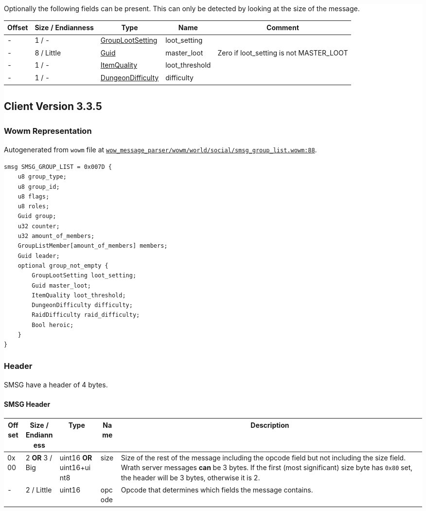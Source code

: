 Optionally the following fields can be present. This can only be detected by looking at the size of the message.

| Offset | Size / Endianness | Type | Name | Comment |
| ------ | ----------------- | ---- | ---- | ------- |
| - | 1 / - | [GroupLootSetting](grouplootsetting.md) | loot_setting |  |
| - | 8 / Little | [Guid](../types/packed-guid.md) | master_loot | Zero if loot_setting is not MASTER_LOOT |
| - | 1 / - | [ItemQuality](itemquality.md) | loot_threshold |  |
| - | 1 / - | [DungeonDifficulty](dungeondifficulty.md) | difficulty |  |

## Client Version 3.3.5

### Wowm Representation

Autogenerated from `wowm` file at [`wow_message_parser/wowm/world/social/smsg_group_list.wowm:88`](https://github.com/gtker/wow_messages/tree/main/wow_message_parser/wowm/world/social/smsg_group_list.wowm#L88).
```rust,ignore
smsg SMSG_GROUP_LIST = 0x007D {
    u8 group_type;
    u8 group_id;
    u8 flags;
    u8 roles;
    Guid group;
    u32 counter;
    u32 amount_of_members;
    GroupListMember[amount_of_members] members;
    Guid leader;
    optional group_not_empty {
        GroupLootSetting loot_setting;
        Guid master_loot;
        ItemQuality loot_threshold;
        DungeonDifficulty difficulty;
        RaidDifficulty raid_difficulty;
        Bool heroic;
    }
}
```
### Header

SMSG have a header of 4 bytes.

#### SMSG Header

| Offset | Size / Endianness | Type   | Name   | Description |
| ------ | ----------------- | ------ | ------ | ----------- |
| 0x00   | 2 **OR** 3 / Big           | uint16 **OR** uint16+uint8 | size | Size of the rest of the message including the opcode field but not including the size field. Wrath server messages **can** be 3 bytes. If the first (most significant) size byte has `0x80` set, the header will be 3 bytes, otherwise it is 2.|
| -      | 2 / Little| uint16 | opcode | Opcode that determines which fields the message contains. |

